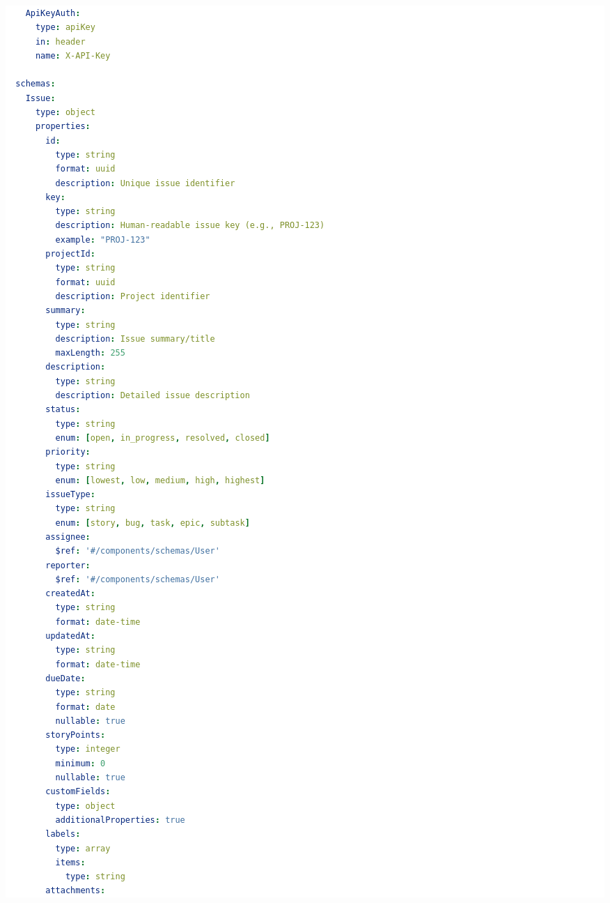 ```yaml
    ApiKeyAuth:
      type: apiKey
      in: header
      name: X-API-Key

  schemas:
    Issue:
      type: object
      properties:
        id:
          type: string
          format: uuid
          description: Unique issue identifier
        key:
          type: string
          description: Human-readable issue key (e.g., PROJ-123)
          example: "PROJ-123"
        projectId:
          type: string
          format: uuid
          description: Project identifier
        summary:
          type: string
          description: Issue summary/title
          maxLength: 255
        description:
          type: string
          description: Detailed issue description
        status:
          type: string
          enum: [open, in_progress, resolved, closed]
        priority:
          type: string
          enum: [lowest, low, medium, high, highest]
        issueType:
          type: string
          enum: [story, bug, task, epic, subtask]
        assignee:
          $ref: '#/components/schemas/User'
        reporter:
          $ref: '#/components/schemas/User'
        createdAt:
          type: string
          format: date-time
        updatedAt:
          type: string
          format: date-time
        dueDate:
          type: string
          format: date
          nullable: true
        storyPoints:
          type: integer
          minimum: 0
          nullable: true
        customFields:
          type: object
          additionalProperties: true
        labels:
          type: array
          items:
            type: string
        attachments:
```